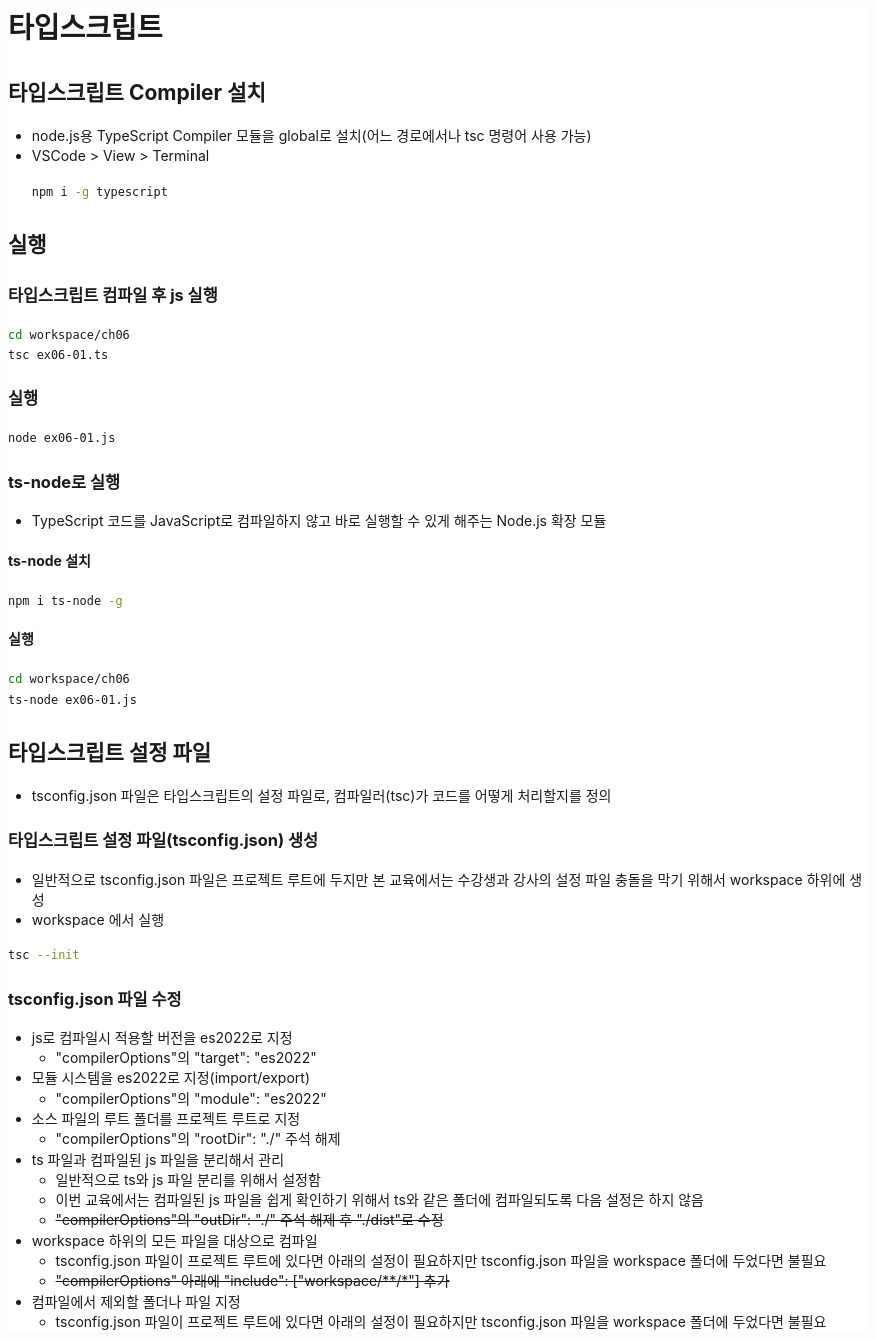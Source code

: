 # 타입스크립트
## 타입스크립트 Compiler 설치
* node.js용 TypeScript Compiler 모듈을 global로 설치(어느 경로에서나 tsc 명령어 사용 가능)
* VSCode > View > Terminal
    ```sh
    npm i -g typescript
    ```

## 실행
### 타입스크립트 컴파일 후 js 실행
```sh
cd workspace/ch06
tsc ex06-01.ts
```

### 실행 
```sh
node ex06-01.js
```

### ts-node로 실행
* TypeScript 코드를 JavaScript로 컴파일하지 않고 바로 실행할 수 있게 해주는 Node.js 확장 모듈

#### ts-node 설치
```sh
npm i ts-node -g
```

#### 실행
```sh
cd workspace/ch06
ts-node ex06-01.js
```

## 타입스크립트 설정 파일
* tsconfig.json 파일은 타입스크립트의 설정 파일로, 컴파일러(tsc)가 코드를 어떻게 처리할지를 정의

### 타입스크립트 설정 파일(tsconfig.json) 생성
* 일반적으로 tsconfig.json 파일은 프로젝트 루트에 두지만 본 교육에서는 수강생과 강사의 설정 파일 충돌을 막기 위해서 workspace 하위에 생성
* workspace 에서 실행
```sh
tsc --init
```

### tsconfig.json 파일 수정
* js로 컴파일시 적용할 버전을 es2022로 지정
  - "compilerOptions"의 "target": "es2022"
* 모듈 시스템을 es2022로 지정(import/export)
  - "compilerOptions"의 "module": "es2022"
* 소스 파일의 루트 폴더를 프로젝트 루트로 지정
  - "compilerOptions"의 "rootDir": "./" 주석 해제
* ts 파일과 컴파일된 js 파일을 분리해서 관리
  - 일반적으로 ts와 js 파일 분리를 위해서 설정함
  - 이번 교육에서는 컴파일된 js 파일을 쉽게 확인하기 위해서 ts와 같은 폴더에 컴파일되도록 다음 설정은 하지 않음
  - ~~"compilerOptions"의 "outDir": "./" 주석 해제 후 "./dist"로 수정~~
* workspace 하위의 모든 파일을 대상으로 컴파일
  - tsconfig.json 파일이 프로젝트 루트에 있다면 아래의 설정이 필요하지만 tsconfig.json 파일을 workspace 폴더에 두었다면 불필요
  - ~~"compilerOptions" 아래에 "include": ["workspace/**/*"] 추가~~
* 컴파일에서 제외할 폴더나 파일 지정
  - tsconfig.json 파일이 프로젝트 루트에 있다면 아래의 설정이 필요하지만 tsconfig.json 파일을 workspace 폴더에 두었다면 불필요